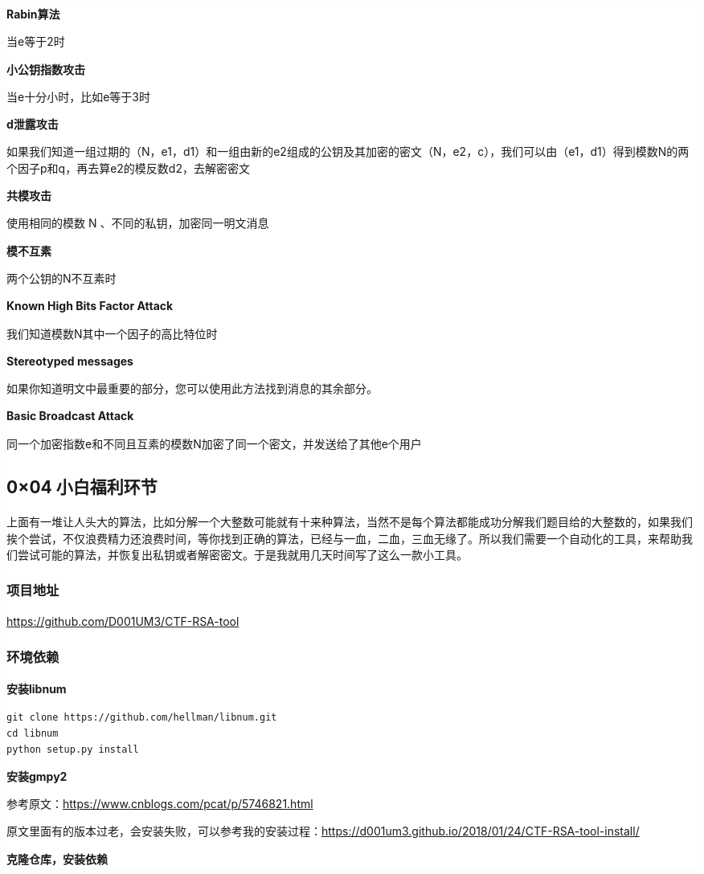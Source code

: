 **Rabin算法**

当e等于2时

**小公钥指数攻击**

当e十分小时，比如e等于3时

**d泄露攻击**

如果我们知道一组过期的（N，e1，d1）和一组由新的e2组成的公钥及其加密的密文（N，e2，c），我们可以由（e1，d1）得到模数N的两个因子p和q，再去算e2的模反数d2，去解密密文

**共模攻击**

使用相同的模数 N 、不同的私钥，加密同一明文消息

**模不互素**

两个公钥的N不互素时

**Known High Bits Factor Attack**

我们知道模数N其中一个因子的高比特位时

**Stereotyped messages**

如果你知道明文中最重要的部分，您可以使用此方法找到消息的其余部分。

**Basic Broadcast Attack**

同一个加密指数e和不同且互素的模数N加密了同一个密文，并发送给了其他e个用户

## 0×04 小白福利环节

上面有一堆让人头大的算法，比如分解一个大整数可能就有十来种算法，当然不是每个算法都能成功分解我们题目给的大整数的，如果我们挨个尝试，不仅浪费精力还浪费时间，等你找到正确的算法，已经与一血，二血，三血无缘了。所以我们需要一个自动化的工具，来帮助我们尝试可能的算法，并恢复出私钥或者解密密文。于是我就用几天时间写了这么一款小工具。

### 项目地址

https://github.com/D001UM3/CTF-RSA-tool

### 环境依赖

**安装libnum**



```
git clone https://github.com/hellman/libnum.git
cd libnum
python setup.py install
```

**安装gmpy2**

参考原文：https://www.cnblogs.com/pcat/p/5746821.html

原文里面有的版本过老，会安装失败，可以参考我的安装过程：https://d001um3.github.io/2018/01/24/CTF-RSA-tool-install/



**克隆仓库，安装依赖**
